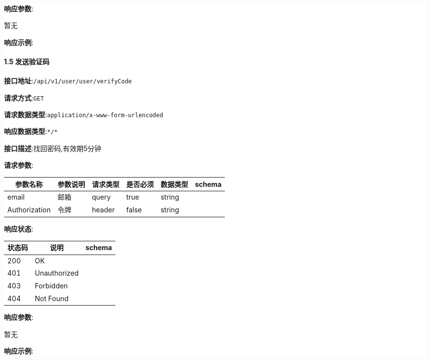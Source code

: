 
**响应参数**:


暂无


**响应示例**:

```javascript

```


#### 1.5 发送验证码


**接口地址**:`/api/v1/user/user/verifyCode`

**请求方式**:`GET`


**请求数据类型**:`application/x-www-form-urlencoded`


**响应数据类型**:`*/*`

**接口描述**:找回密码,有效期5分钟


**请求参数**:


| 参数名称      | 参数说明 | 请求类型 | 是否必须 | 数据类型 | schema |
| ------------- | -------- | -------- | -------- | -------- | ------ |
| email         | 邮箱     | query    | true     | string   |        |
| Authorization | 令牌     | header   | false    | string   |        |


**响应状态**:


| 状态码 | 说明         | schema |
| ------ | ------------ | ------ |
| 200    | OK           |        |
| 401    | Unauthorized |        |
| 403    | Forbidden    |        |
| 404    | Not Found    |        |


**响应参数**:


暂无


**响应示例**:

```javascript

```
